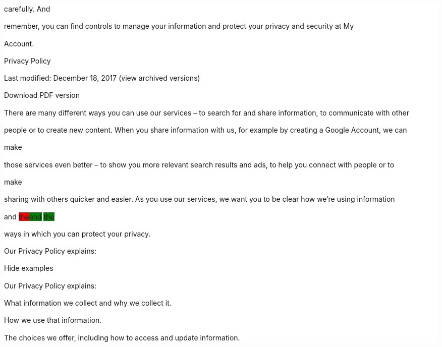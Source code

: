 
</span>carefully. And<span style="background-color: red;"> </span><span style="background-color: green;">


</span>remember, you can find controls to manage your information and protect your privacy and security at My<span style="background-color: green;"> </span><span style="background-color: red;">


</span>Account.


Privacy Policy


Last modified: December 18, 2017 (view archived versions)


Download PDF version


There are many different ways you can use our services – to search for and share information, to communicate with other


people or to create new content. When you share information with us, for example by creating a Google Account, we can<span style="background-color: green;"> </span><span style="background-color: red;">


</span>make<span style="background-color: red;"> </span><span style="background-color: green;">


</span>those services even better – to show you more relevant search results and ads, to help you connect with people or to<span style="background-color: green;"> </span><span style="background-color: red;">


</span>make<span style="background-color: red;"> </span><span style="background-color: green;">


</span>sharing with others quicker and easier. As you use our services, we want you to be clear how we’re using information<span style="background-color: red;">


and</span> <span style="background-color: red;">the</span><span style="background-color: green;">and</span> <span style="background-color: green;">the


</span>ways in which you can protect your privacy.


Our Privacy Policy explains:


Hide examples
<span style="background-color: red;">


Our Privacy Policy explains:</span>


What information we collect and why we collect it.


How we use that information.


The choices we offer, including how to access and update information.
